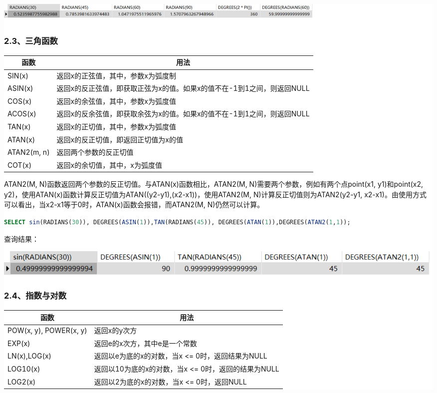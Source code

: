![image-20240304131700256](.\images\image-20240304131700256.png)



### 2.3、三角函数

| 函数        | 用法                                                         |
| ----------- | ------------------------------------------------------------ |
| SIN(x)      | 返回x的正弦值，其中，参数x为弧度制                           |
| ASIN(x)     | 返回x的反正弦值，即获取正弦为x的值。如果x的值不在-1到1之间，则返回NULL |
| COS(x)      | 返回x的余弦值，其中，参数x为弧度值                           |
| ACOS(x)     | 返回x的反余弦值，即获取余弦为x的值。如果x的值不在-1到1之间，则返回NULL |
| TAN(x)      | 返回x的正切值，其中，参数x为弧度值                           |
| ATAN(x)     | 返回x的反正切值，即返回正切值为x的值                         |
| ATAN2(m, n) | 返回两个参数的反正切值                                       |
| COT(x)      | 返回x的余切值，其中，x为弧度值                               |

ATAN2(M, N)函数返回两个参数的反正切值。与ATAN(x)函数相比，ATAN2(M, N)需要两个参数，例如有两个点point(x1, y1)和point(x2, y2)，使用ATAN(x)函数计算反正切值为ATAN((y2-y1),(x2-x1))，使用ATAN2(M, N)计算反正切值则为ATAN2(y2-y1, x2-x1)。由使用方式可以看出，当x2-x1等于0时，ATAN(x)函数会报错，而ATAN2(M, N)仍然可以计算。

```sql
SELECT sin(RADIANS(30)), DEGREES(ASIN(1)),TAN(RADIANS(45)), DEGREES(ATAN(1)),DEGREES(ATAN2(1,1));
```

查询结果：

![image-20240304141556308](.\images\image-20240304141556308.png)



### 2.4、指数与对数

| 函数                   | 用法                                                |
| ---------------------- | --------------------------------------------------- |
| POW(x, y), POWER(x, y) | 返回x的y次方                                        |
| EXP(x)                 | 返回e的x次方，其中e是一个常数                       |
| LN(x),LOG(x)           | 返回以e为底的x的对数，当x <= 0时，返回结果为NULL    |
| LOG10(x)               | 返回以10为底的x的对数，当x <= 0时，返回的结果为NULL |
| LOG2(x)                | 返回以2为底的x的对数，当x <= 0时，返回NULL          |

